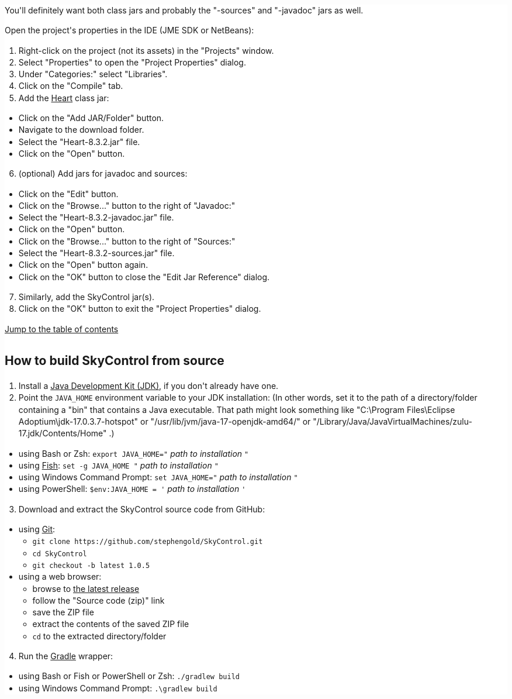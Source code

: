 You'll definitely want both class jars
and probably the "-sources" and "-javadoc" jars as well.

Open the project's properties in the IDE (JME SDK or NetBeans):

1. Right-click on the project (not its assets) in the "Projects" window.
2. Select "Properties" to open the "Project Properties" dialog.
3. Under "Categories:" select "Libraries".
4. Click on the "Compile" tab.
5. Add the [Heart] class jar:
  + Click on the "Add JAR/Folder" button.
  + Navigate to the download folder.
  + Select the "Heart-8.3.2.jar" file.
  + Click on the "Open" button.
6. (optional) Add jars for javadoc and sources:
  + Click on the "Edit" button.
  + Click on the "Browse..." button to the right of "Javadoc:"
  + Select the "Heart-8.3.2-javadoc.jar" file.
  + Click on the "Open" button.
  + Click on the "Browse..." button to the right of "Sources:"
  + Select the "Heart-8.3.2-sources.jar" file.
  + Click on the "Open" button again.
  + Click on the "OK" button to close the "Edit Jar Reference" dialog.
7. Similarly, add the SkyControl jar(s).
8. Click on the "OK" button to exit the "Project Properties" dialog.

[Jump to the table of contents](#toc)


<a name="build"></a>

## How to build SkyControl from source

1. Install a [Java Development Kit (JDK)][adoptium],
   if you don't already have one.
2. Point the `JAVA_HOME` environment variable to your JDK installation:
   (In other words, set it to the path of a directory/folder
   containing a "bin" that contains a Java executable.
   That path might look something like
   "C:\Program Files\Eclipse Adoptium\jdk-17.0.3.7-hotspot"
   or "/usr/lib/jvm/java-17-openjdk-amd64/" or
   "/Library/Java/JavaVirtualMachines/zulu-17.jdk/Contents/Home" .)
  + using Bash or Zsh: `export JAVA_HOME="` *path to installation* `"`
  + using [Fish]: `set -g JAVA_HOME "` *path to installation* `"`
  + using Windows Command Prompt: `set JAVA_HOME="` *path to installation* `"`
  + using PowerShell: `$env:JAVA_HOME = '` *path to installation* `'`
3. Download and extract the SkyControl source code from GitHub:
  + using [Git]:
    + `git clone https://github.com/stephengold/SkyControl.git`
    + `cd SkyControl`
    + `git checkout -b latest 1.0.5`
  + using a web browser:
    + browse to [the latest release][latest]
    + follow the "Source code (zip)" link
    + save the ZIP file
    + extract the contents of the saved ZIP file
    + `cd` to the extracted directory/folder
4. Run the [Gradle] wrapper:
  + using Bash or Fish or PowerShell or Zsh: `./gradlew build`
  + using Windows Command Prompt: `.\gradlew build`


[adoptium]: https://adoptium.net/releases.html "Adoptium Project"
[ant]: https://ant.apache.org "Apache Ant Project"
[blender]: https://docs.blender.org "Blender Project"
[bsd3]: https://opensource.org/licenses/BSD-3-Clause "3-Clause BSD License"
[checkstyle]: https://checkstyle.org "Checkstyle"
[chrome]: https://www.google.com/chrome "Chrome"
[elements]: https://www.adobe.com/products/photoshop-elements.html "Photoshop Elements"
[findbugs]: http://findbugs.sourceforge.net "FindBugs Project"
[firefox]: https://www.mozilla.org/en-US/firefox "Firefox"
[fish]: https://fishshell.com/ "Fish command-line shell"
[git]: https://git-scm.com "Git"
[github]: https://github.com "GitHub"
[gitkraken]: https://www.gitkraken.com "GitKraken client"
[gradle]: https://gradle.org "Gradle Project"
[heart]: https://github.com/stephengold/Heart "Heart Project"
[idea]: https://www.jetbrains.com/idea/ "IntelliJ IDEA"
[imgur]: https://imgur.com/ "Imgur"
[java]: https://en.wikipedia.org/wiki/Java_(programming_language) "Java programming language"
[jfrog]: https://www.jfrog.com "JFrog"
[jme]: https://jmonkeyengine.org "jMonkeyEngine Project"
[latest]: https://github.com/stephengold/SkyControl/releases/latest "latest release"
[license]: https://github.com/stephengold/SkyControl/blob/master/LICENSE "SkyControl license"
[log]: https://github.com/stephengold/SkyControl/blob/master/SkyLibrary/release-notes.md "release log"
[markdown]: https://daringfireball.net/projects/markdown "Markdown Project"
[maven]: https://maven.apache.org "Maven Project"
[meld]: https://meldmerge.org "Meld merge tool"
[mint]: https://linuxmint.com "Linux Mint Project"
[netbeans]: https://netbeans.org "NetBeans Project"
[nifty]: http://nifty-gui.github.io/nifty-gui "Nifty GUI Project"
[obs]: https://obsproject.com "Open Broadcaster Software Project"
[skycontrol]: https://github.com/stephengold/SkyControl "SkyControl Project"
[sonatype]: https://www.sonatype.com "Sonatype"
[utilities]: https://github.com/stephengold/jme3-utilities "Jme3-utilities Project"
[winmerge]: https://winmerge.org "WinMerge Project"
[youtube]: https://www.youtube.com/ "YouTube"